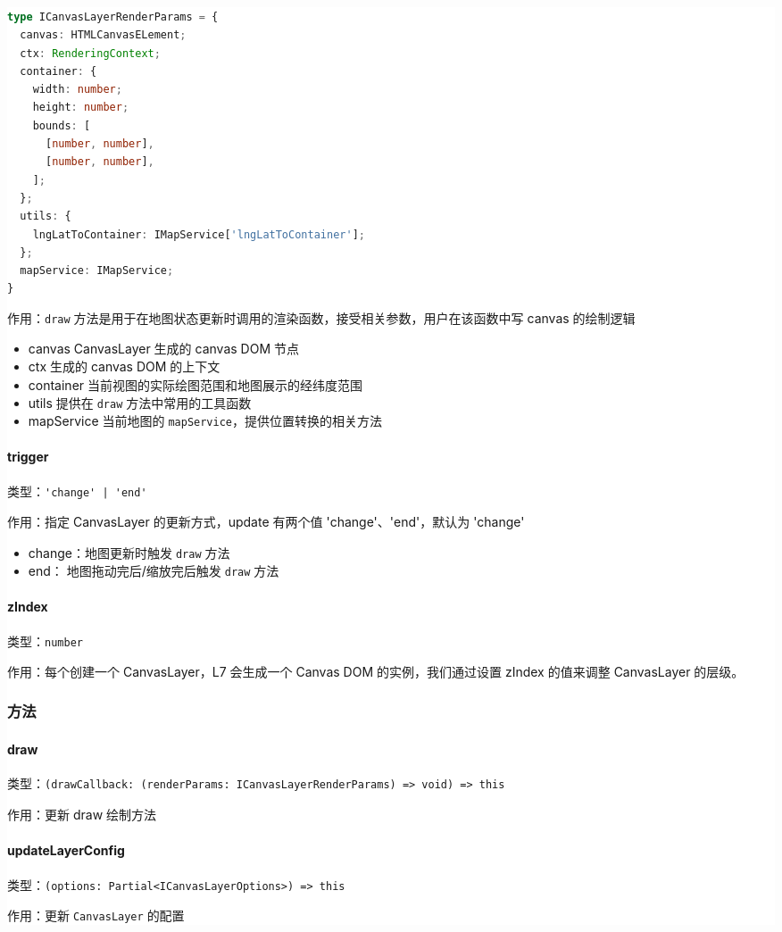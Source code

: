 
```typeScript
type ICanvasLayerRenderParams = {
  canvas: HTMLCanvasELement;
  ctx: RenderingContext;
  container: {
    width: number;
    height: number;
    bounds: [
      [number, number],
      [number, number],
    ];
  };
  utils: {
    lngLatToContainer: IMapService['lngLatToContainer'];
  };
  mapService: IMapService;
}
```

作用：`draw` 方法是用于在地图状态更新时调用的渲染函数，接受相关参数，用户在该函数中写 canvas 的绘制逻辑

- canvas CanvasLayer 生成的 canvas DOM 节点
- ctx 生成的 canvas DOM 的上下文
- container 当前视图的实际绘图范围和地图展示的经纬度范围
- utils 提供在 `draw` 方法中常用的工具函数
- mapService 当前地图的 `mapService`，提供位置转换的相关方法

#### trigger

类型：`'change' | 'end'`

作用：指定 CanvasLayer 的更新方式，update 有两个值 'change'、'end'，默认为 'change'

- change：地图更新时触发 `draw` 方法
- end： 地图拖动完后/缩放完后触发 `draw` 方法

#### zIndex

类型：`number`

作用：每个创建一个 CanvasLayer，L7 会生成一个 Canvas DOM 的实例，我们通过设置 zIndex 的值来调整 CanvasLayer 的层级。

### 方法

#### draw

类型：`(drawCallback: (renderParams: ICanvasLayerRenderParams) => void) => this`

作用：更新 draw 绘制方法

#### updateLayerConfig

类型：`(options: Partial<ICanvasLayerOptions>) => this`

作用：更新 `CanvasLayer` 的配置
